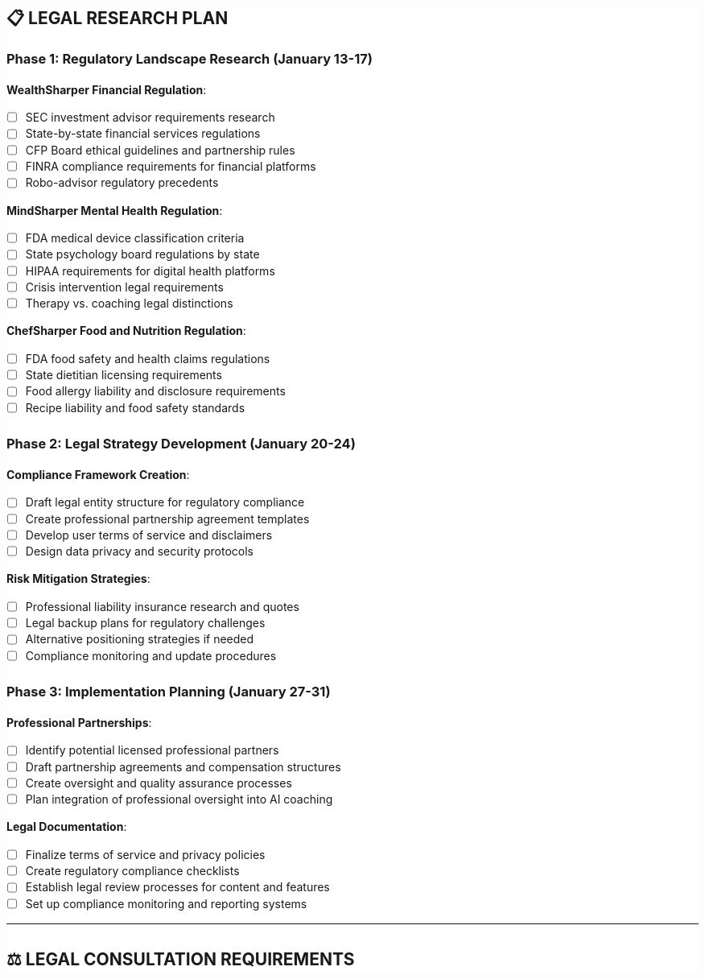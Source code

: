 ## 📋 LEGAL RESEARCH PLAN

### Phase 1: Regulatory Landscape Research (January 13-17)
**WealthSharper Financial Regulation**:
- [ ] SEC investment advisor requirements research
- [ ] State-by-state financial services regulations
- [ ] CFP Board ethical guidelines and partnership rules
- [ ] FINRA compliance requirements for financial platforms
- [ ] Robo-advisor regulatory precedents

**MindSharper Mental Health Regulation**:
- [ ] FDA medical device classification criteria
- [ ] State psychology board regulations by state
- [ ] HIPAA requirements for digital health platforms
- [ ] Crisis intervention legal requirements
- [ ] Therapy vs. coaching legal distinctions

**ChefSharper Food and Nutrition Regulation**:
- [ ] FDA food safety and health claims regulations
- [ ] State dietitian licensing requirements
- [ ] Food allergy liability and disclosure requirements
- [ ] Recipe liability and food safety standards

### Phase 2: Legal Strategy Development (January 20-24)
**Compliance Framework Creation**:
- [ ] Draft legal entity structure for regulatory compliance
- [ ] Create professional partnership agreement templates
- [ ] Develop user terms of service and disclaimers
- [ ] Design data privacy and security protocols

**Risk Mitigation Strategies**:
- [ ] Professional liability insurance research and quotes
- [ ] Legal backup plans for regulatory challenges
- [ ] Alternative positioning strategies if needed
- [ ] Compliance monitoring and update procedures

### Phase 3: Implementation Planning (January 27-31)
**Professional Partnerships**:
- [ ] Identify potential licensed professional partners
- [ ] Draft partnership agreements and compensation structures
- [ ] Create oversight and quality assurance processes
- [ ] Plan integration of professional oversight into AI coaching

**Legal Documentation**:
- [ ] Finalize terms of service and privacy policies
- [ ] Create regulatory compliance checklists
- [ ] Establish legal review processes for content and features
- [ ] Set up compliance monitoring and reporting systems

---

## ⚖️ LEGAL CONSULTATION REQUIREMENTS

